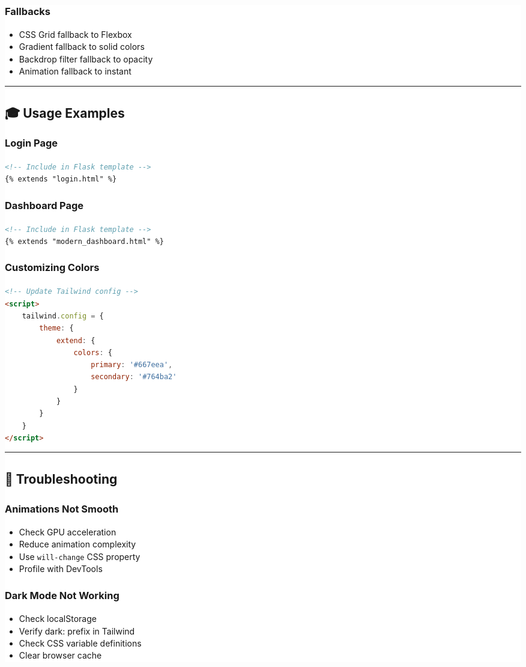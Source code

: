 ### Fallbacks
- CSS Grid fallback to Flexbox
- Gradient fallback to solid colors
- Backdrop filter fallback to opacity
- Animation fallback to instant

---

## 🎓 Usage Examples

### Login Page
```html
<!-- Include in Flask template -->
{% extends "login.html" %}
```

### Dashboard Page
```html
<!-- Include in Flask template -->
{% extends "modern_dashboard.html" %}
```

### Customizing Colors
```html
<!-- Update Tailwind config -->
<script>
    tailwind.config = {
        theme: {
            extend: {
                colors: {
                    primary: '#667eea',
                    secondary: '#764ba2'
                }
            }
        }
    }
</script>
```

---

## 🐛 Troubleshooting

### Animations Not Smooth
- Check GPU acceleration
- Reduce animation complexity
- Use `will-change` CSS property
- Profile with DevTools

### Dark Mode Not Working
- Check localStorage
- Verify dark: prefix in Tailwind
- Check CSS variable definitions
- Clear browser cache

